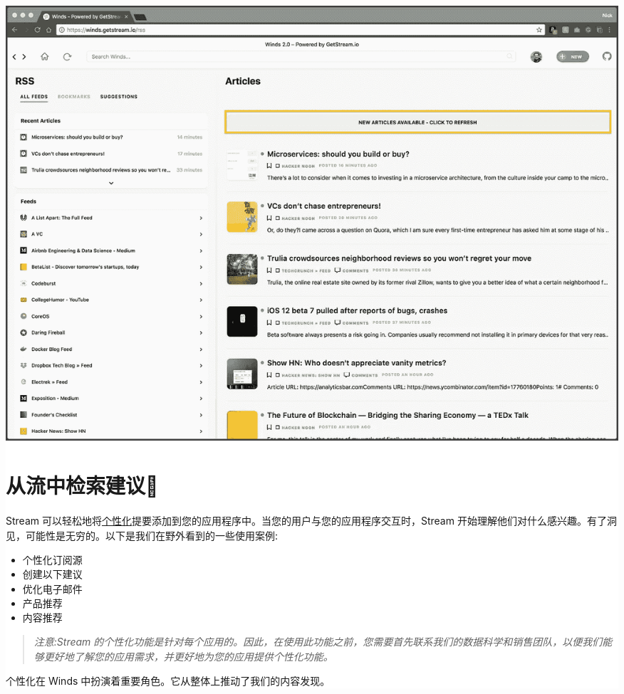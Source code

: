 ![](img/f4578d082b0556164795352e85b9328f.png)

# 从流中检索建议💭

Stream 可以轻松地将[个性化](https://getstream.io/personalization/)提要添加到您的应用程序中。当您的用户与您的应用程序交互时，Stream 开始理解他们对什么感兴趣。有了洞见，可能性是无穷的。以下是我们在野外看到的一些使用案例:

*   个性化订阅源
*   创建以下建议
*   优化电子邮件
*   产品推荐
*   内容推荐

> *注意:Stream 的个性化功能是针对每个应用的。因此，在使用此功能之前，您需要首先联系我们的数据科学和销售团队，以便我们能够更好地了解您的应用需求，并更好地为您的应用提供个性化功能。*

个性化在 Winds 中扮演着重要角色。它从整体上推动了我们的内容发现。
